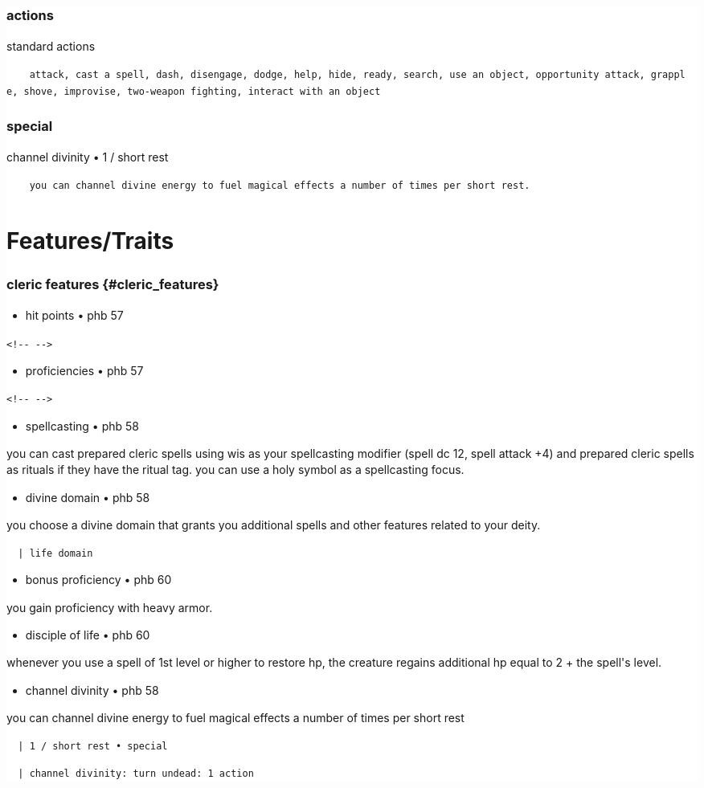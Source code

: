 ### actions

standard actions

`    attack, cast a spell, dash, disengage, dodge, help, hide, ready, search, use an object, opportunity attack, grapple, shove, improvise, two-weapon fighting, interact with an object `

### special

channel divinity • 1 / short rest

`    you can channel divine energy to fuel magical effects a number of times per short rest.`


# Features/Traits

### cleric features {#cleric_features}

-   hit points • phb 57

```{=html}
<!-- -->
```
-   proficiencies • phb 57

```{=html}
<!-- -->
```
-   spellcasting • phb 58

you can cast prepared cleric spells using wis as your spellcasting
modifier (spell dc 12, spell attack +4) and prepared cleric spells as
rituals if they have the ritual tag. you can use a holy symbol as a
spellcasting focus.

-   divine domain • phb 58

you choose a divine domain that grants you additional spells and other
features related to your deity.

`  | life domain `

-   bonus proficiency • phb 60

you gain proficiency with heavy armor.

-   disciple of life • phb 60

whenever you use a spell of 1st level or higher to restore hp, the
creature regains additional hp equal to 2 + the spell's level.

-   channel divinity • phb 58

you can channel divine energy to fuel magical effects a number of times
per short rest

`  | 1 / short rest • special `

`  | channel divinity: turn undead: 1 action `
